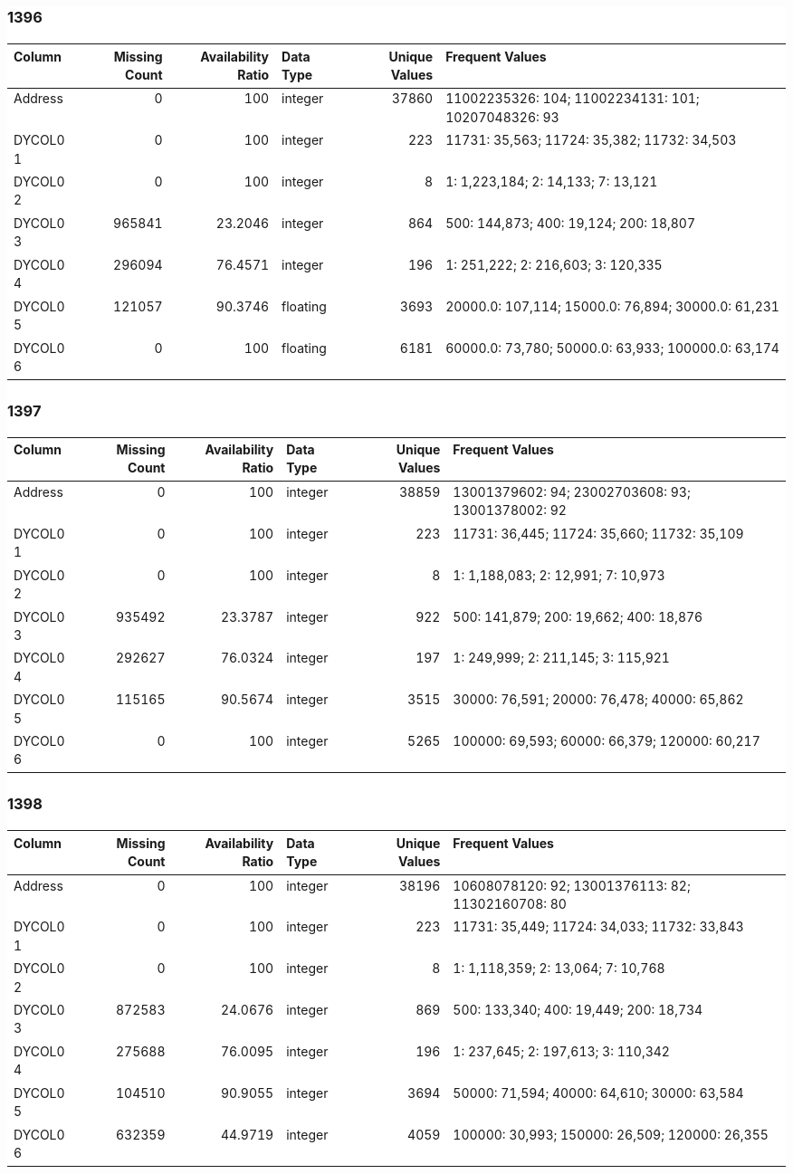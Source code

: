 
### 1396

| Column   |   Missing Count |   Availability Ratio | Data Type   |   Unique Values | Frequent Values                                     |
|:---------|----------------:|---------------------:|:------------|----------------:|:----------------------------------------------------|
| Address  |               0 |             100      | integer     |           37860 | 11002235326: 104; 11002234131: 101; 10207048326: 93 |
| DYCOL01  |               0 |             100      | integer     |             223 | 11731: 35,563; 11724: 35,382; 11732: 34,503         |
| DYCOL02  |               0 |             100      | integer     |               8 | 1: 1,223,184; 2: 14,133; 7: 13,121                  |
| DYCOL03  |          965841 |              23.2046 | integer     |             864 | 500: 144,873; 400: 19,124; 200: 18,807              |
| DYCOL04  |          296094 |              76.4571 | integer     |             196 | 1: 251,222; 2: 216,603; 3: 120,335                  |
| DYCOL05  |          121057 |              90.3746 | floating    |            3693 | 20000.0: 107,114; 15000.0: 76,894; 30000.0: 61,231  |
| DYCOL06  |               0 |             100      | floating    |            6181 | 60000.0: 73,780; 50000.0: 63,933; 100000.0: 63,174  |


### 1397

| Column   |   Missing Count |   Availability Ratio | Data Type   |   Unique Values | Frequent Values                                   |
|:---------|----------------:|---------------------:|:------------|----------------:|:--------------------------------------------------|
| Address  |               0 |             100      | integer     |           38859 | 13001379602: 94; 23002703608: 93; 13001378002: 92 |
| DYCOL01  |               0 |             100      | integer     |             223 | 11731: 36,445; 11724: 35,660; 11732: 35,109       |
| DYCOL02  |               0 |             100      | integer     |               8 | 1: 1,188,083; 2: 12,991; 7: 10,973                |
| DYCOL03  |          935492 |              23.3787 | integer     |             922 | 500: 141,879; 200: 19,662; 400: 18,876            |
| DYCOL04  |          292627 |              76.0324 | integer     |             197 | 1: 249,999; 2: 211,145; 3: 115,921                |
| DYCOL05  |          115165 |              90.5674 | integer     |            3515 | 30000: 76,591; 20000: 76,478; 40000: 65,862       |
| DYCOL06  |               0 |             100      | integer     |            5265 | 100000: 69,593; 60000: 66,379; 120000: 60,217     |


### 1398

| Column   |   Missing Count |   Availability Ratio | Data Type   |   Unique Values | Frequent Values                                   |
|:---------|----------------:|---------------------:|:------------|----------------:|:--------------------------------------------------|
| Address  |               0 |             100      | integer     |           38196 | 10608078120: 92; 13001376113: 82; 11302160708: 80 |
| DYCOL01  |               0 |             100      | integer     |             223 | 11731: 35,449; 11724: 34,033; 11732: 33,843       |
| DYCOL02  |               0 |             100      | integer     |               8 | 1: 1,118,359; 2: 13,064; 7: 10,768                |
| DYCOL03  |          872583 |              24.0676 | integer     |             869 | 500: 133,340; 400: 19,449; 200: 18,734            |
| DYCOL04  |          275688 |              76.0095 | integer     |             196 | 1: 237,645; 2: 197,613; 3: 110,342                |
| DYCOL05  |          104510 |              90.9055 | integer     |            3694 | 50000: 71,594; 40000: 64,610; 30000: 63,584       |
| DYCOL06  |          632359 |              44.9719 | integer     |            4059 | 100000: 30,993; 150000: 26,509; 120000: 26,355    |
